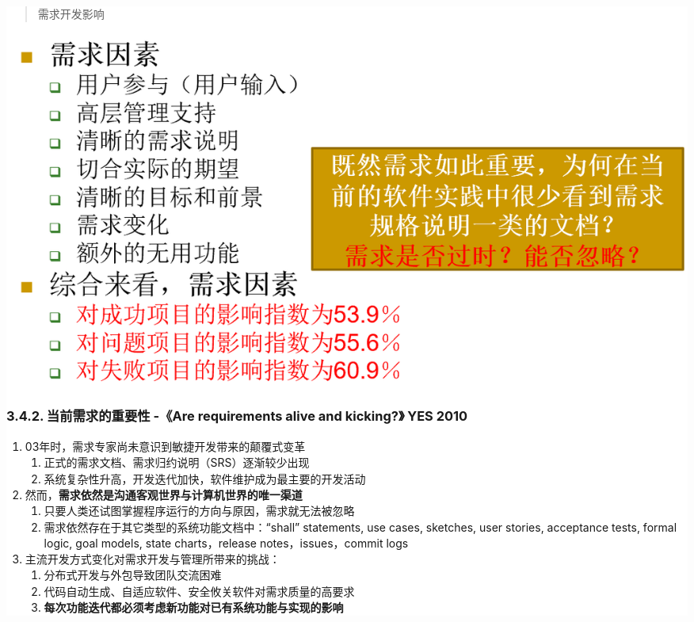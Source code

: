 >需求开发影响

![](img/lec1/7.png)

### 3.4.2. 当前需求的重要性 -《Are requirements alive and kicking?》 YES 2010
1. 03年时，需求专家尚未意识到敏捷开发带来的颠覆式变革
   1. 正式的需求文档、需求归约说明（SRS）逐渐较少出现
   2. 系统复杂性升高，开发迭代加快，软件维护成为最主要的开发活动
2. 然而，**需求依然是沟通客观世界与计算机世界的唯一渠道**
   1. 只要人类还试图掌握程序运行的方向与原因，需求就无法被忽略
   2. 需求依然存在于其它类型的系统功能文档中：“shall” statements, use cases, sketches, user stories, acceptance tests, formal logic, goal models, state charts，release notes，issues，commit logs
3. 主流开发方式变化对需求开发与管理所带来的挑战：
   1. 分布式开发与外包导致团队交流困难
   2. 代码自动生成、自适应软件、安全攸关软件对需求质量的高要求
   3. **每次功能迭代都必须考虑新功能对已有系统功能与实现的影响**
